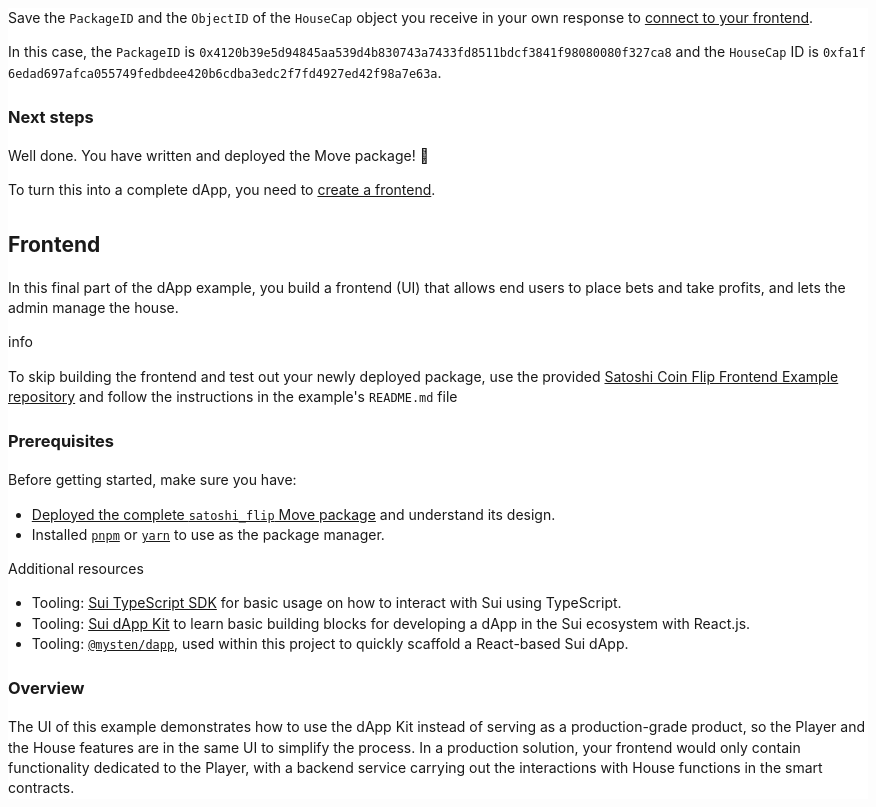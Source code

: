 Save the `PackageID` and the `ObjectID` of the `HouseCap` object you receive in your own response to [connect to your frontend](https://docs.sui.io/guides/developer/app-examples/coin-flip#connecting-your-package).

In this case, the `PackageID` is `0x4120b39e5d94845aa539d4b830743a7433fd8511bdcf3841f98080080f327ca8` and the `HouseCap` ID is `0xfa1f6edad697afca055749fedbdee420b6cdba3edc2f7fd4927ed42f98a7e63a`.

### Next steps [​](https://docs.sui.io/guides/developer/app-examples/coin-flip\#next-steps "Direct link to Next steps")

Well done. You have written and deployed the Move package! 🚀

To turn this into a complete dApp, you need to [create a frontend](https://docs.sui.io/guides/developer/app-examples/coin-flip#frontend).

## Frontend [​](https://docs.sui.io/guides/developer/app-examples/coin-flip\#frontend "Direct link to Frontend")

In this final part of the dApp example, you build a frontend (UI) that allows end users to place bets and take profits, and lets the admin manage the house.

info

To skip building the frontend and test out your newly deployed package, use the provided [Satoshi Coin Flip Frontend Example repository](https://github.com/sui-foundation/satoshi-coin-flip-frontend-example) and follow the instructions in the example's `README.md` file

### Prerequisites [​](https://docs.sui.io/guides/developer/app-examples/coin-flip\#prerequisites "Direct link to Prerequisites")

Before getting started, make sure you have:

- [Deployed the complete `satoshi_flip` Move package](https://docs.sui.io/guides/developer/app-examples/coin-flip#smart-contracts) and understand its design.
- Installed [`pnpm`](https://pnpm.io/installation) or [`yarn`](https://classic.yarnpkg.com/lang/en/docs/install/#mac-stable) to use as the package manager.

Additional resources

- Tooling: [Sui TypeScript SDK](https://sdk.mystenlabs.com/typescript) for basic usage on how to interact with Sui using TypeScript.
- Tooling: [Sui dApp Kit](https://sdk.mystenlabs.com/dapp-kit) to learn basic building blocks for developing a dApp in the Sui ecosystem with React.js.
- Tooling: [`@mysten/dapp`](https://sdk.mystenlabs.com/dapp-kit/create-dapp), used within this project to quickly scaffold a React-based Sui dApp.

### Overview [​](https://docs.sui.io/guides/developer/app-examples/coin-flip\#overview "Direct link to Overview")

The UI of this example demonstrates how to use the dApp Kit instead of serving as a production-grade product, so the Player and the House features are in the same UI to simplify the process. In a production solution, your frontend would only contain functionality dedicated to the Player, with a backend service carrying out the interactions with House functions in the smart contracts.
